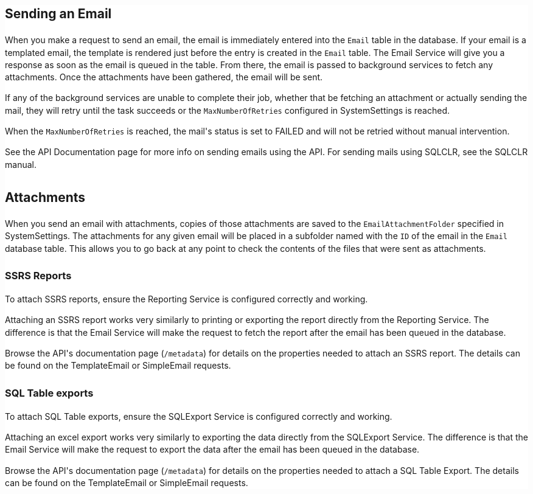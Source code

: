 ## Sending an Email

When you make a request to send an email, the email is immediately entered into the `Email` table in the database.
If your email is a templated email, the template is rendered just before the entry is created in the `Email` table.
The Email Service will give you a response as soon as the email is queued in the table. 
From there, the email is passed to background services to fetch any attachments. 
Once the attachments have been gathered, the email will be sent.

If any of the background services are unable to complete their job, 
whether that be fetching an attachment or actually sending the mail, they will retry until the task succeeds or the 
`MaxNumberOfRetries` configured in SystemSettings is reached.

When the `MaxNumberOfRetries` is reached, the mail's status is set to FAILED and will not be retried without manual intervention.

See the API Documentation page for more info on sending emails using the API. 
For sending mails using SQLCLR, see the SQLCLR manual.

## Attachments

When you send an email with attachments, copies of those attachments are saved to the `EmailAttachmentFolder` specified in SystemSettings. 
The attachments for any given email will be placed in a subfolder named with the `ID` of the email in the `Email` database table.
This allows you to go back at any point to check the contents of the files that were sent as attachments.

### SSRS Reports

To attach SSRS reports, ensure the Reporting Service is configured correctly and working.

Attaching an SSRS report works very similarly to printing or exporting the report directly from the Reporting Service. 
The difference is that the Email Service will make the request to fetch the report after the email has been queued in the database.

Browse the API's documentation page (`/metadata`) for details on the properties needed to attach an SSRS report. 
The details can be found on the TemplateEmail or SimpleEmail requests.

### SQL Table exports

To attach SQL Table exports, ensure the SQLExport Service is configured correctly and working.

Attaching an excel export works very similarly to exporting the data directly from the SQLExport Service. 
The difference is that the Email Service will make the request to export the data after the email has been queued in the database.

Browse the API's documentation page (`/metadata`) for details on the properties needed to attach a SQL Table Export. 
The details can be found on the TemplateEmail or SimpleEmail requests.
